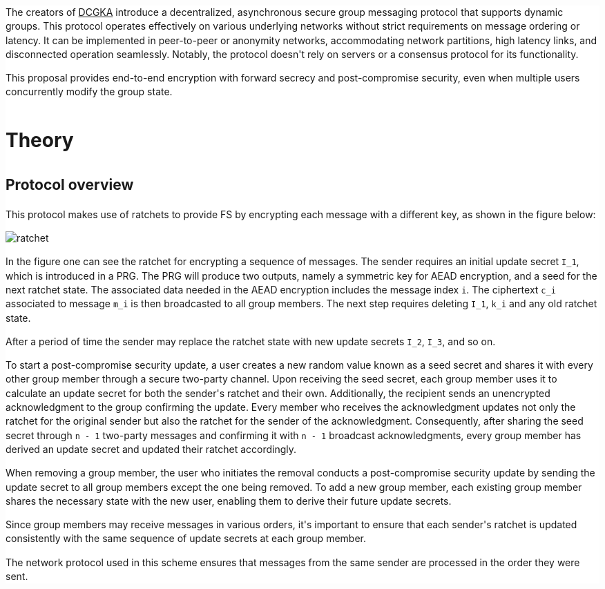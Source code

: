 The creators of [DCGKA](https://eprint.iacr.org/2020/1281) introduce a decentralized, asynchronous secure group messaging protocol that supports dynamic groups. 
This protocol operates effectively on various underlying networks without strict requirements on message ordering or latency. 
It can be implemented in peer-to-peer or anonymity networks, accommodating network partitions, high latency links, and disconnected operation seamlessly. 
Notably, the protocol doesn't rely on servers or a consensus protocol for its functionality.

This proposal provides end-to-end encryption with forward secrecy and post-compromise security, even when multiple users concurrently modify the group state.

# Theory
## Protocol overview

This protocol makes use of ratchets to provide FS by encrypting each message with a different key, as shown in the figure below:

![ratchet](ratchet.png)

In the figure one can see the ratchet for encrypting a sequence of messages. 
The sender requires an initial update secret `I_1`, which is introduced in a PRG. 
The PRG will produce two outputs, namely a symmetric key for AEAD encryption, and a seed for the next ratchet state. 
The associated data needed in the AEAD encryption includes the message index `i`. 
The ciphertext `c_i` associated to message `m_i` is then broadcasted to all group members. 
The next step requires deleting `I_1`, `k_i` and any old ratchet state.

After a period of time the sender may replace the ratchet state with new update secrets `I_2`, `I_3`, and so on. 

To start a post-compromise security update, a user creates a new random value known as a seed secret and shares it with every other group member through a secure two-party channel. 
Upon receiving the seed secret, each group member uses it to calculate an update secret for both the sender's ratchet and their own. 
Additionally, the recipient sends an unencrypted acknowledgment to the group confirming the update. 
Every member who receives the acknowledgment updates not only the ratchet for the original sender but also the ratchet for the sender of the acknowledgment. 
Consequently, after sharing the seed secret through `n - 1` two-party messages and confirming it with `n - 1` broadcast acknowledgments, 
every group member has derived an update secret and updated their ratchet accordingly.

When removing a group member, the user who initiates the removal conducts a post-compromise security update 
by sending the update secret to all group members except the one being removed. 
To add a new group member, each existing group member shares the necessary state with the new user, 
enabling them to derive their future update secrets.

Since group members may receive messages in various orders, 
it's important to ensure that each sender's ratchet is updated consistently 
with the same sequence of update secrets at each group member.

The network protocol used in this scheme ensures that messages from the same sender are processed in the order they were sent.
